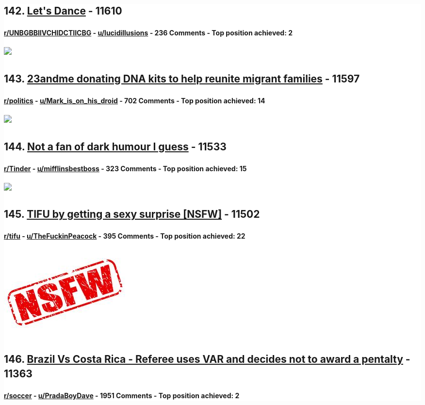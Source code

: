 ## 142. [Let's Dance](http://reddit.com/r/UNBGBBIIVCHIDCTIICBG/comments/8t619w/lets_dance/) - 11610
#### [r/UNBGBBIIVCHIDCTIICBG](http://reddit.com/r/UNBGBBIIVCHIDCTIICBG) - [u/lucidillusions](http://reddit.com/u/lucidillusions) - 236 Comments - Top position achieved: 2

<a href="https://i.imgur.com/vVkazJE.gifv"><img src="https://b.thumbs.redditmedia.com/ILT95UGF979KMpegVZ0e5-1C85sEZYTGFNxd0wCTg8Y.jpg"></img></a>

## 143. [23andme donating DNA kits to help reunite migrant families](http://reddit.com/r/politics/comments/8sxu3b/23andme_donating_dna_kits_to_help_reunite_migrant/) - 11597
#### [r/politics](http://reddit.com/r/politics) - [u/Mark_is_on_his_droid](http://reddit.com/u/Mark_is_on_his_droid) - 702 Comments - Top position achieved: 14

<a href="https://www.mercurynews.com/2018/06/21/congresswoman-jackie-speier-asks-23andme-to-reunite-families-separated-at-border/"><img src="https://b.thumbs.redditmedia.com/FeHrcclDZtJx2yptR2suAldejHtpXtNQtKz_qp95GBw.jpg"></img></a>

## 144. [Not a fan of dark humour I guess](http://reddit.com/r/Tinder/comments/8sy34k/not_a_fan_of_dark_humour_i_guess/) - 11533
#### [r/Tinder](http://reddit.com/r/Tinder) - [u/mifflinsbestboss](http://reddit.com/u/mifflinsbestboss) - 323 Comments - Top position achieved: 15

<a href="https://i.imgur.com/ECEsbko.jpg"><img src="https://b.thumbs.redditmedia.com/iYbfoA_TvsiAgWwU0rAaxY877Bsu_2QesJXALF4mlTo.jpg"></img></a>

## 145. [TIFU by getting a sexy surprise [NSFW]](http://reddit.com/r/tifu/comments/8t2jhx/tifu_by_getting_a_sexy_surprise_nsfw/) - 11502
#### [r/tifu](http://reddit.com/r/tifu) - [u/TheFuckinPeacock](http://reddit.com/u/TheFuckinPeacock) - 395 Comments - Top position achieved: 22

<a href="https://www.reddit.com/r/tifu/comments/8t2jhx/tifu_by_getting_a_sexy_surprise_nsfw/"><img src="https://github.com/mgerb/top-of-reddit/raw/master/nsfw.jpg"></img></a>

## 146. [Brazil Vs Costa Rica - Referee uses VAR and decides not to award a pentalty](http://reddit.com/r/soccer/comments/8t1dsb/brazil_vs_costa_rica_referee_uses_var_and_decides/) - 11363
#### [r/soccer](http://reddit.com/r/soccer) - [u/PradaBoyDave](http://reddit.com/u/PradaBoyDave) - 1951 Comments - Top position achieved: 2
